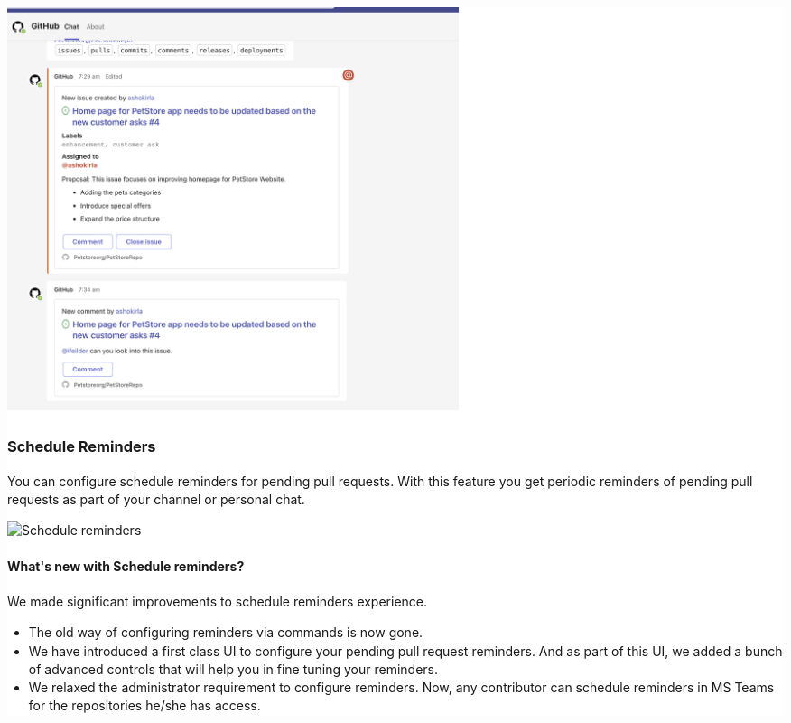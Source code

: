 <p align="left"><img width="500" alt="Personal Notifications" src="images/PersonalNotifications.png"></p>

### Schedule Reminders
You can configure schedule reminders for pending pull requests. With this feature you get periodic reminders of pending pull requests as part of your channel or personal chat.
<p align="left"><img width="500" alt="Schedule reminders" src="images/ScheduleReminders.PNG"></p>

#### What's new with Schedule reminders?
We made significant improvements to schedule reminders experience. 
- The old way of configuring reminders via commands is now gone.
- We have introduced a first class UI to configure your pending pull request reminders. And as part of this UI, we added a bunch of advanced controls that will help you in fine tuning your reminders. 
- We relaxed the administrator requirement to configure reminders. Now, any contributor can schedule reminders in MS Teams for the repositories he/she has access.
